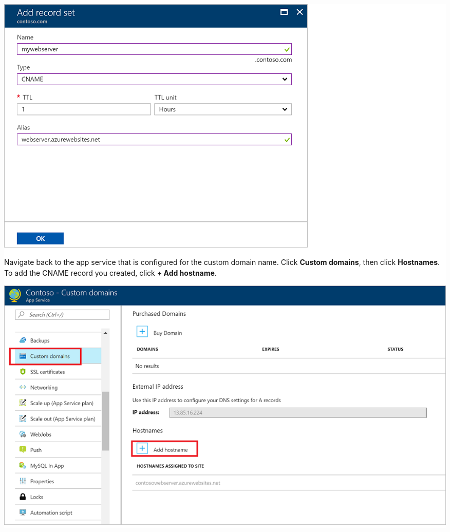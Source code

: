 ![create a CNAME record](./media/dns-custom-domain/createcnamerecord.png)

Navigate back to the app service that is configured for the custom domain name. Click **Custom domains**, then click **Hostnames**. To add the CNAME record you created, click **+ Add hostname**.

![figure 1](./media/dns-custom-domain/figure1.png)
